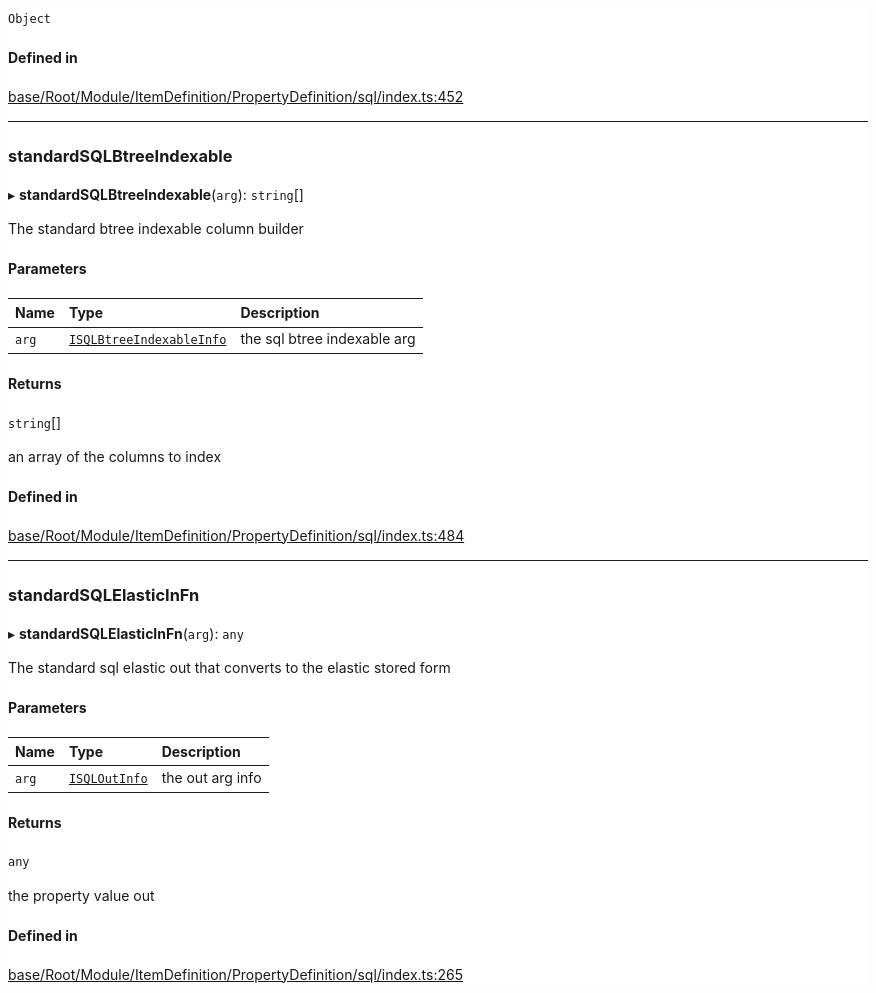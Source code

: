 `Object`

#### Defined in

[base/Root/Module/ItemDefinition/PropertyDefinition/sql/index.ts:452](https://github.com/onzag/itemize/blob/73e0c39e/base/Root/Module/ItemDefinition/PropertyDefinition/sql/index.ts#L452)

___

### standardSQLBtreeIndexable

▸ **standardSQLBtreeIndexable**(`arg`): `string`[]

The standard btree indexable column builder

#### Parameters

| Name | Type | Description |
| :------ | :------ | :------ |
| `arg` | [`ISQLBtreeIndexableInfo`](../interfaces/base_Root_Module_ItemDefinition_PropertyDefinition_types.ISQLBtreeIndexableInfo.md) | the sql btree indexable arg |

#### Returns

`string`[]

an array of the columns to index

#### Defined in

[base/Root/Module/ItemDefinition/PropertyDefinition/sql/index.ts:484](https://github.com/onzag/itemize/blob/73e0c39e/base/Root/Module/ItemDefinition/PropertyDefinition/sql/index.ts#L484)

___

### standardSQLElasticInFn

▸ **standardSQLElasticInFn**(`arg`): `any`

The standard sql elastic out that converts to the elastic
stored form

#### Parameters

| Name | Type | Description |
| :------ | :------ | :------ |
| `arg` | [`ISQLOutInfo`](../interfaces/base_Root_Module_ItemDefinition_PropertyDefinition_types.ISQLOutInfo.md) | the out arg info |

#### Returns

`any`

the property value out

#### Defined in

[base/Root/Module/ItemDefinition/PropertyDefinition/sql/index.ts:265](https://github.com/onzag/itemize/blob/73e0c39e/base/Root/Module/ItemDefinition/PropertyDefinition/sql/index.ts#L265)
